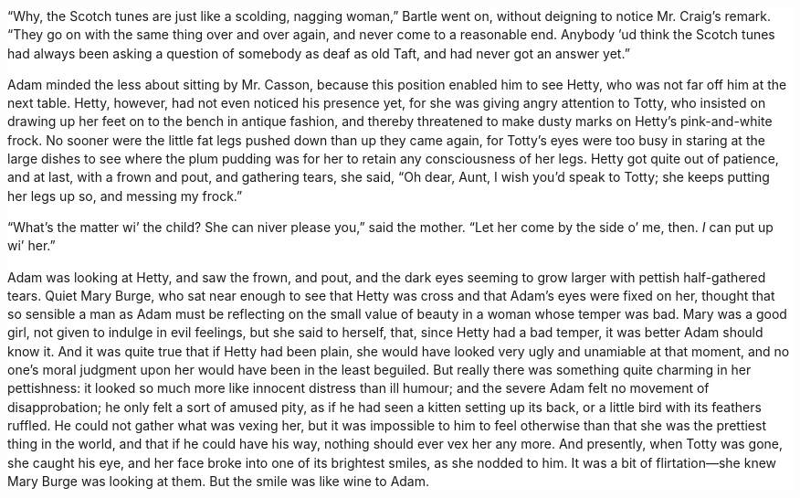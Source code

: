   “Why, the Scotch tunes are just like a scolding, nagging woman,” Bartle went on, without deigning to notice Mr. Craig’s remark. “They go on with the same thing over and over again, and never come to a reasonable end. Anybody ’ud think the Scotch tunes had always been asking a question of somebody as deaf as old Taft, and had never got an answer yet.” 

  Adam minded the less about sitting by Mr. Casson, because this position enabled him to see Hetty, who was not far off him at the next table. Hetty, however, had not even noticed his presence yet, for she was giving angry attention to Totty, who insisted on drawing up her feet on to the bench in antique fashion, and thereby threatened to make dusty marks on Hetty’s pink-and-white frock. No sooner were the little fat legs pushed down than up they came again, for Totty’s eyes were too busy in staring at the large dishes to see where the plum pudding was for her to retain any consciousness of her legs. Hetty got quite out of patience, and at last, with a frown and pout, and gathering tears, she said, “Oh dear, Aunt, I wish you’d speak to Totty; she keeps putting her legs up so, and messing my frock.” 

  “What’s the matter wi’ the child? She can niver please you,” said the mother. “Let her come by the side o’ me, then. _I_ can put up wi’ her.” 

  Adam was looking at Hetty, and saw the frown, and pout, and the dark eyes seeming to grow larger with pettish half-gathered tears. Quiet Mary Burge, who sat near enough to see that Hetty was cross and that Adam’s eyes were fixed on her, thought that so sensible a man as Adam must be reflecting on the small value of beauty in a woman whose temper was bad. Mary was a good girl, not given to indulge in evil feelings, but she said to herself, that, since Hetty had a bad temper, it was better Adam should know it. And it was quite true that if Hetty had been plain, she would have looked very ugly and unamiable at that moment, and no one’s moral judgment upon her would have been in the least beguiled. But really there was something quite charming in her pettishness: it looked so much more like innocent distress than ill humour; and the severe Adam felt no movement of disapprobation; he only felt a sort of amused pity, as if he had seen a kitten setting up its back, or a little bird with its feathers ruffled. He could not gather what was vexing her, but it was impossible to him to feel otherwise than that she was the prettiest thing in the world, and that if he could have his way, nothing should ever vex her any more. And presently, when Totty was gone, she caught his eye, and her face broke into one of its brightest smiles, as she nodded to him. It was a bit of flirtation—she knew Mary Burge was looking at them. But the smile was like wine to Adam. 

  